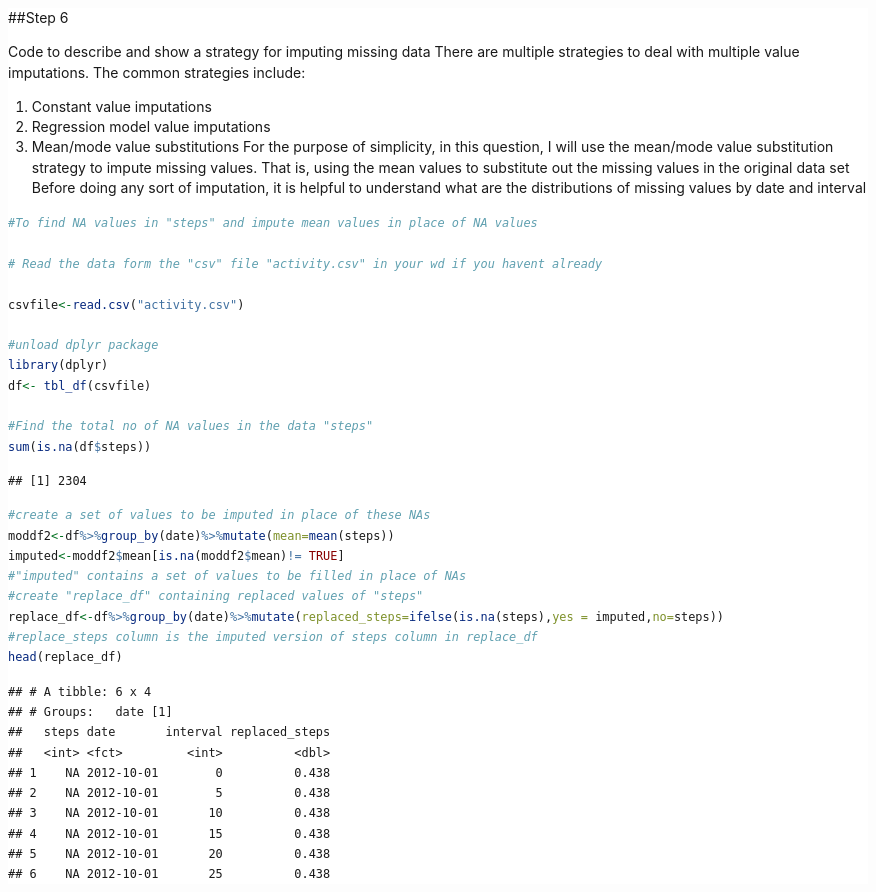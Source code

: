 ##Step 6

Code to describe and show a strategy for imputing missing data
There are multiple strategies to deal with multiple value imputations.
The common strategies include:
1. Constant value imputations
2. Regression model value imputations
3. Mean/mode value substitutions
For the purpose of simplicity, in this question, I will use the mean/mode value substitution strategy to impute missing values. That is, using the mean values to substitute out the missing values in the original data set
Before doing any sort of imputation, it is helpful to understand what are the distributions of missing values by date and interval


```r
#To find NA values in "steps" and impute mean values in place of NA values 

# Read the data form the "csv" file "activity.csv" in your wd if you havent already

csvfile<-read.csv("activity.csv")

#unload dplyr package
library(dplyr)
df<- tbl_df(csvfile)

#Find the total no of NA values in the data "steps"
sum(is.na(df$steps))
```

```
## [1] 2304
```

```r
#create a set of values to be imputed in place of these NAs
moddf2<-df%>%group_by(date)%>%mutate(mean=mean(steps))
imputed<-moddf2$mean[is.na(moddf2$mean)!= TRUE]
#"imputed" contains a set of values to be filled in place of NAs
#create "replace_df" containing replaced values of "steps"
replace_df<-df%>%group_by(date)%>%mutate(replaced_steps=ifelse(is.na(steps),yes = imputed,no=steps))
#replace_steps column is the imputed version of steps column in replace_df
head(replace_df)
```

```
## # A tibble: 6 x 4
## # Groups:   date [1]
##   steps date       interval replaced_steps
##   <int> <fct>         <int>          <dbl>
## 1    NA 2012-10-01        0          0.438
## 2    NA 2012-10-01        5          0.438
## 3    NA 2012-10-01       10          0.438
## 4    NA 2012-10-01       15          0.438
## 5    NA 2012-10-01       20          0.438
## 6    NA 2012-10-01       25          0.438
```
